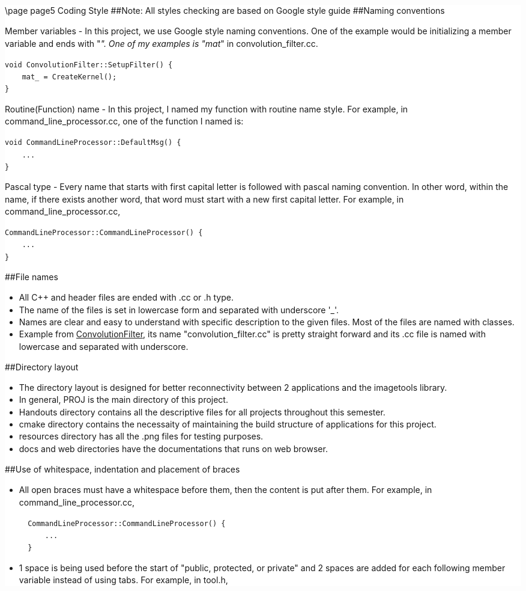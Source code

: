 \page page5 Coding Style
##Note: All styles checking are based on Google style guide
##Naming conventions

Member variables - In this project, we use Google style naming conventions. One of the example would be initializing a member variable and ends with "_". One of my examples is "mat_" in convolution_filter.cc.

    void ConvolutionFilter::SetupFilter() {
        mat_ = CreateKernel();
    }

Routine(Function) name - In this project, I named my function with routine name style. For example, in command_line_processor.cc, one of the function I named is:

    void CommandLineProcessor::DefaultMsg() {
        ...
    }

Pascal type - Every name that starts with first capital letter is followed with pascal naming convention. In other word, within the name, if there exists another word, that word must start with a new first capital letter. For example, in command_line_processor.cc,

    CommandLineProcessor::CommandLineProcessor() {
        ...
    }

##File names 
- All C++ and header files are ended with .cc or .h type.
- The name of the files is set in lowercase form and separated with underscore '_'. 
- Names are clear and easy to understand with specific description to the given files. Most of the files are named with classes.
- Example from [ConvolutionFilter](classimage__tools_1_1ConvolutionFilter.html), its name "convolution_filter.cc" is pretty straight forward and its .cc file is named with lowercase and separated with underscore.

##Directory layout
- The directory layout is designed for better reconnectivity between 2 applications and the imagetools library.
- In general, PROJ is the main directory of this project.
- Handouts directory contains all the descriptive files for all projects throughout this semester.
- cmake directory contains the necessaity of maintaining the build structure of applications for this project.
- resources directory has all the .png files for testing purposes.
- docs and web directories have the documentations that runs on web browser.

##Use of whitespace, indentation and placement of braces
- All open braces must have a whitespace before them, then the content is put after them. For example, in command_line_processor.cc,

        CommandLineProcessor::CommandLineProcessor() {
            ...
        }

- 1 space is being used before the start of "public, protected, or private" and 2 spaces are added for each following member variable instead of using tabs. For example, in tool.h, 
